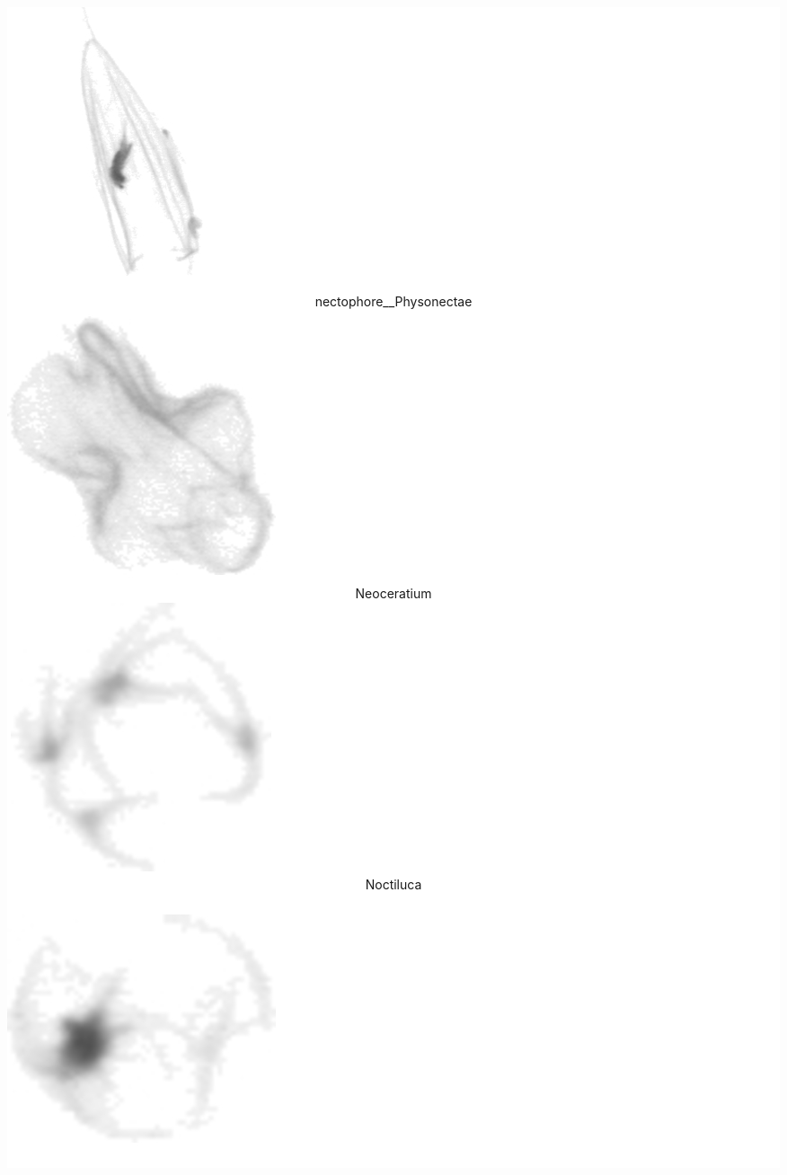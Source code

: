 <img src='https://raw.githubusercontent.com/JakobKallestad/InceptionV3-on-plankton-images/master/images/plankton/species/nectophore__Diphyidae.jpg'></td><td><center>nectophore__Physonectae</center><img src='https://raw.githubusercontent.com/JakobKallestad/InceptionV3-on-plankton-images/master/images/plankton/species/nectophore__Physonectae.jpg'></td><td><center>Neoceratium</center><img src='https://raw.githubusercontent.com/JakobKallestad/InceptionV3-on-plankton-images/master/images/plankton/species/Neoceratium.jpg'></td><td><center>Noctiluca</center><img src='https://raw.githubusercontent.com/JakobKallestad/InceptionV3-on-plankton-images/master/images/plankton/species/Noctiluca.jpg'>